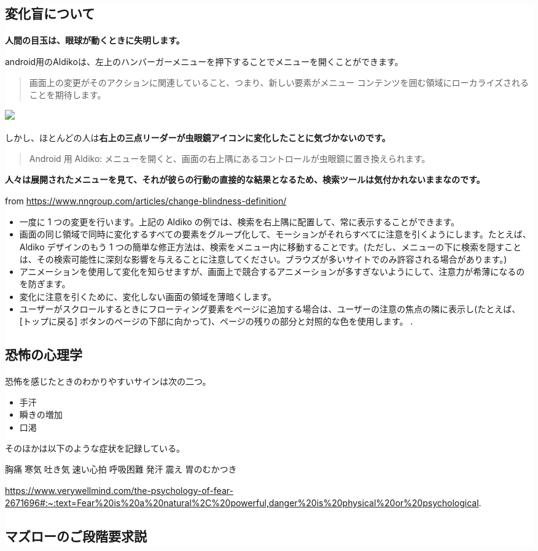 

## 変化盲について

**人間の目玉は、眼球が動くときに失明します。**

android用のAldikoは、左上のハンバーガーメニューを押下することでメニューを開くことができます。

> 画面上の変更がそのアクションに関連していること、つまり、新しい要素がメニュー コンテンツを囲む領域にローカライズされることを期待します。

<img src="https://media.nngroup.com/media/editor/2018/05/17/aldiko.jpg">

しかし、ほとんどの人は**右上の三点リーダーが虫眼鏡アイコンに変化したことに気づかないのです。**


> Android 用 Aldiko: メニューを開くと、画面の右上隅にあるコントロールが虫眼鏡に置き換えられます。

**人々は展開されたメニューを見て、それが彼らの行動の直接的な結果となるため、検索ツールは気付かれないままなのです。**

from https://www.nngroup.com/articles/change-blindness-definition/

- 一度に 1 つの変更を行います。上記の Aldiko の例では、検索を右上隅に配置して、常に表示することができます。
- 画面の同じ領域で同時に変化するすべての要素をグループ化して、モーションがそれらすべてに注意を引くようにします。たとえば、Aldiko デザインのもう 1 つの簡単な修正方法は、検索をメニュー内に移動することです。(ただし、メニューの下に検索を隠すことは、その検索可能性に深刻な影響を与えることに注意してください。ブラウズが多いサイトでのみ許容される場合があります。)
- アニメーションを使用して変化を知らせますが、画面上で競合するアニメーションが多すぎないようにして、注意力が希薄になるのを防ぎます。
- 変化に注意を引くために、変化しない画面の領域を薄暗くします。
- ユーザーがスクロールするときにフローティング要素をページに追加する場合は、ユーザーの注意の焦点の隣に表示し(たとえば、 [トップに戻る] ボタンのページの下部に向かって)、ページの残りの部分と対照的な色を使用します。 .




## 恐怖の心理学

恐怖を感じたときのわかりやすいサインは次の二つ。

- 手汗
- 瞬きの増加
- 口渇

そのほかは以下のような症状を記録している。

胸痛
寒気
吐き気
速い心拍
呼吸困難
発汗
震え
胃のむかつき


https://www.verywellmind.com/the-psychology-of-fear-2671696#:~:text=Fear%20is%20a%20natural%2C%20powerful,danger%20is%20physical%20or%20psychological.


## マズローのご段階要求説
